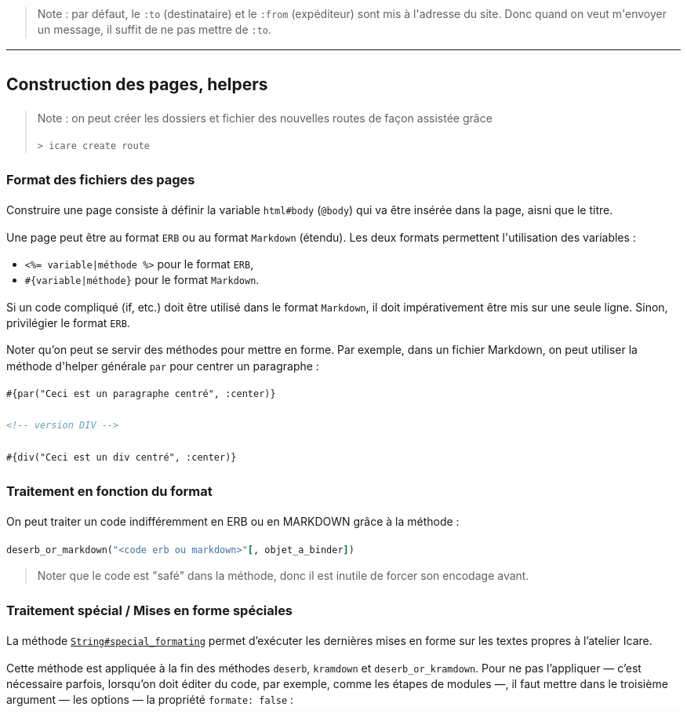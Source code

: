 > Note : par défaut, le `:to` (destinataire) et le `:from` (expéditeur) sont mis à l'adresse du site. Donc quand on veut m'envoyer un message, il suffit de ne pas mettre de `:to`.

---

<a name="constructionpages"></a>

## Construction des pages, helpers

> Note : on peut créer les dossiers et fichier des nouvelles routes de façon assistée grâce
> 
> ```bash
> > icare create route
> ```

### Format des fichiers des pages

Construire une page consiste à définir la variable `html#body` (`@body`) qui va être insérée dans la page, aisni que le titre.

Une page peut être au format `ERB` ou au format `Markdown` (étendu). Les deux formats permettent l'utilisation des variables :

* `<%= variable|méthode %>` pour le format `ERB`,
* `#{variable|méthode}` pour le format `Markdown`.

Si un code compliqué (if, etc.) doit être utilisé dans le format `Markdown`, il doit impérativement être mis sur une seule ligne. Sinon, privilégier le format `ERB`.

Noter qu’on peut se servir des méthodes pour mettre en forme. Par exemple, dans un fichier Markdown, on peut utiliser la méthode d'helper générale `par` pour centrer un paragraphe :

```markdown
#{par("Ceci est un paragraphe centré", :center)}

<!-- version DIV -->

#{div("Ceci est un div centré", :center)}
```

### Traitement en fonction du format

On peut traiter un code indifféremment en ERB ou en MARKDOWN grâce à la méthode :

```ruby
deserb_or_markdown("<code erb ou markdown>"[, objet_a_binder])
```

> Noter que le code est "safé" dans la méthode, donc il est inutile de forcer son encodage avant.

### Traitement spécial / Mises en forme spéciales

La méthode [`String#special_formating`](/Users/philippeperret/Sites/AlwaysData/Icare_2020/_lib/required/__first/extensions/String_special_formating.rb) permet d’exécuter les dernières mises en forme sur les textes propres à l’atelier Icare.

Cette méthode est appliquée à la fin des méthodes `deserb`, `kramdown` et `deserb_or_kramdown`. Pour ne pas l’appliquer — c’est nécessaire parfois, lorsqu’on doit éditer du code, par exemple, comme les étapes de modules —, il faut mettre dans le troisième argument — les options — la propriété `formate: false` :


[fichier des gels]: /Users/philippeperret/Sites/AlwaysData/Icare_2020/spec/gels/gels.rb